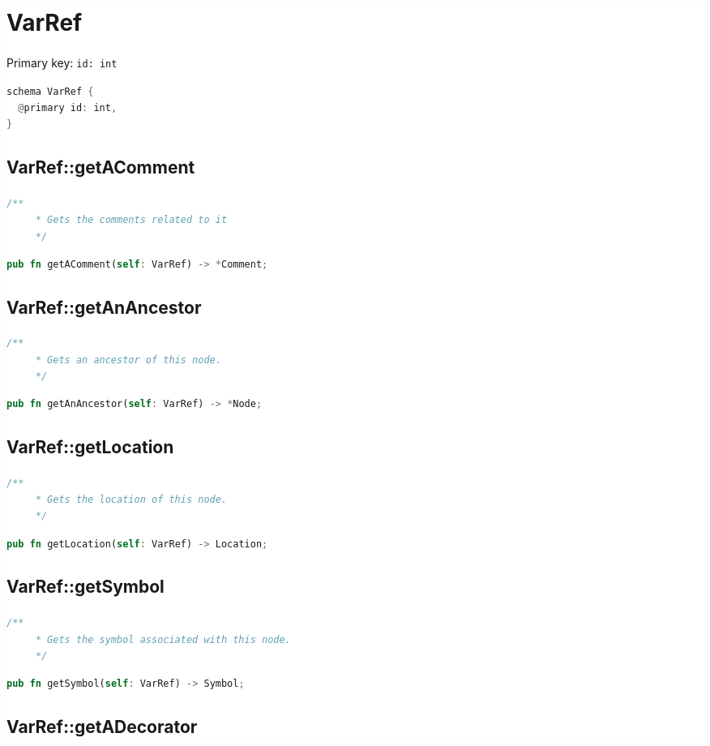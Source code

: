 # VarRef

Primary key: `id: int`

```rust
schema VarRef {
  @primary id: int,
}
```
## VarRef::getAComment

```rust
/**
     * Gets the comments related to it
     */
```
```rust
pub fn getAComment(self: VarRef) -> *Comment;
```
## VarRef::getAnAncestor

```rust
/**
     * Gets an ancestor of this node. 
     */
```
```rust
pub fn getAnAncestor(self: VarRef) -> *Node;
```
## VarRef::getLocation

```rust
/**
     * Gets the location of this node.
     */
```
```rust
pub fn getLocation(self: VarRef) -> Location;
```
## VarRef::getSymbol

```rust
/**
     * Gets the symbol associated with this node.
     */
```
```rust
pub fn getSymbol(self: VarRef) -> Symbol;
```
## VarRef::getADecorator
